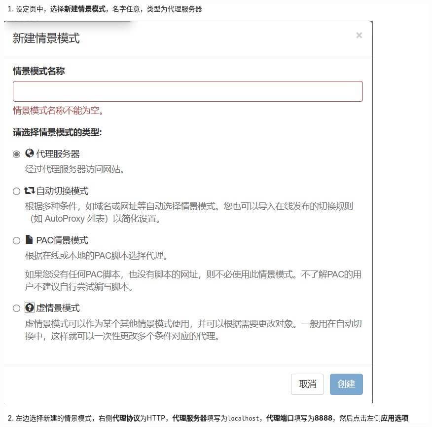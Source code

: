 1. 设定页中，选择**新建情景模式**，名字任意，类型为代理服务器

![新建情景模式](docs/switchyomega/cn/1.png)

2. 左边选择新建的情景模式，右侧**代理协议**为HTTP，**代理服务器**填写为`localhost`，**代理端口**填写为**8888**，然后点击左侧**应用选项**
